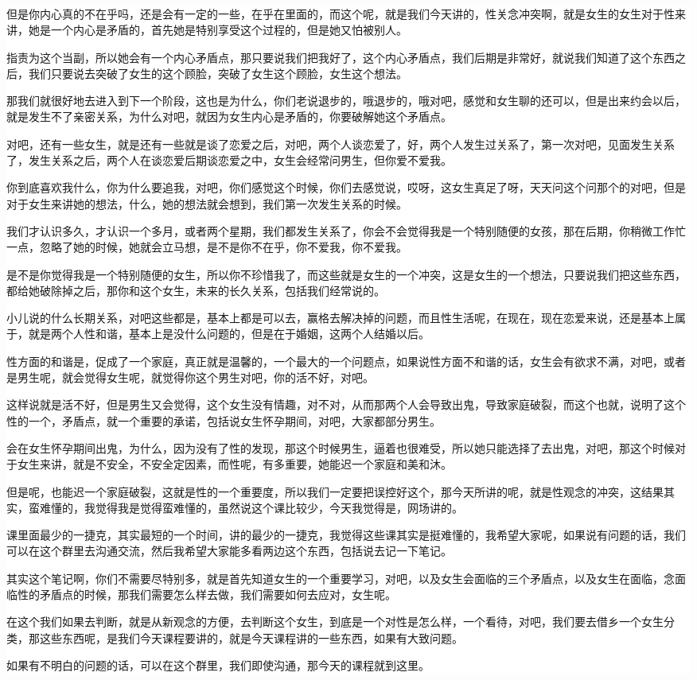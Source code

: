 但是你内心真的不在乎吗，还是会有一定的一些，在乎在里面的，而这个呢，就是我们今天讲的，性关念冲突啊，就是女生的女生对于性来讲，她是一个内心是矛盾的，首先她是特别享受这个过程的，但是她又怕被别人。

指责为这个当副，所以她会有一个内心矛盾点，那只要说我们把我好了，这个内心矛盾点，我们后期是非常好，就说我们知道了这个东西之后，我们只要说去突破了女生的这个顾脸，突破了女生这个顾脸，女生这个想法。

那我们就很好地去进入到下一个阶段，这也是为什么，你们老说退步的，哦退步的，哦对吧，感觉和女生聊的还可以，但是出来约会以后，就是发生不了亲密关系，为什么对吧，就因为女生内心是矛盾的，你要破解她这个矛盾点。

对吧，还有一些女生，就是还有一些就是谈了恋爱之后，对吧，两个人谈恋爱了，好，两个人发生过关系了，第一次对吧，见面发生关系了，发生关系之后，两个人在谈恋爱后期谈恋爱之中，女生会经常问男生，但你爱不爱我。

你到底喜欢我什么，你为什么要追我，对吧，你们感觉这个时候，你们去感觉说，哎呀，这女生真足了呀，天天问这个问那个的对吧，但是对于女生来讲她的想法，什么，她的想法就会想到，我们第一次发生关系的时候。

我们才认识多久，才认识一个多月，或者两个星期，我们都发生关系了，你会不会觉得我是一个特别随便的女孩，那在后期，你稍微工作忙一点，忽略了她的时候，她就会立马想，是不是你不在乎，你不爱我，你不爱我。

是不是你觉得我是一个特别随便的女生，所以你不珍惜我了，而这些就是女生的一个冲突，这是女生的一个想法，只要说我们把这些东西，都给她破除掉之后，那你和这个女生，未来的长久关系，包括我们经常说的。

小儿说的什么长期关系，对吧这些都是，基本上都是可以去，赢格去解决掉的问题，而且性生活呢，在现在，现在恋爱来说，还是基本上属于，就是两个人性和谐，基本上是没什么问题的，但是在于婚姻，这两个人结婚以后。

性方面的和谐是，促成了一个家庭，真正就是温馨的，一个最大的一个问题点，如果说性方面不和谐的话，女生会有欲求不满，对吧，或者是男生呢，就会觉得女生呢，就觉得你这个男生对吧，你的活不好，对吧。

这样说就是活不好，但是男生又会觉得，这个女生没有情趣，对不对，从而那两个人会导致出鬼，导致家庭破裂，而这个也就，说明了这个性的一个，矛盾点，就一个重要的承诺，包括说女生怀孕期间，对吧，大家都部分男生。

会在女生怀孕期间出鬼，为什么，因为没有了性的发现，那这个时候男生，逼着也很难受，所以她只能选择了去出鬼，对吧，那这个时候对于女生来讲，就是不安全，不安全定因素，而性呢，有多重要，她能迟一个家庭和美和沐。

但是呢，也能迟一个家庭破裂，这就是性的一个重要度，所以我们一定要把误控好这个，那今天所讲的呢，就是性观念的冲突，这结果其实，蛮难懂的，我觉得我是觉得蛮难懂的，虽然说这个课比较少，今天我觉得是，网场讲的。

课里面最少的一捷克，其实最短的一个时间，讲的最少的一捷克，我觉得这些课其实是挺难懂的，我希望大家呢，如果说有问题的话，我们可以在这个群里去沟通交流，然后我希望大家能多看两边这个东西，包括说去记一下笔记。

其实这个笔记啊，你们不需要尽特别多，就是首先知道女生的一个重要学习，对吧，以及女生会面临的三个矛盾点，以及女生在面临，念面临性的矛盾点的时候，那我们需要怎么样去做，我们需要如何去应对，女生呢。

在这个我们如果去判断，就是从新观念的方便，去判断这个女生，到底是一个对性是怎么样，一个看待，对吧，我们要去借乡一个女生分类，那这些东西呢，是我们今天课程要讲的，就是今天课程讲的一些东西，如果有大致问题。

如果有不明白的问题的话，可以在这个群里，我们即使沟通，那今天的课程就到这里。